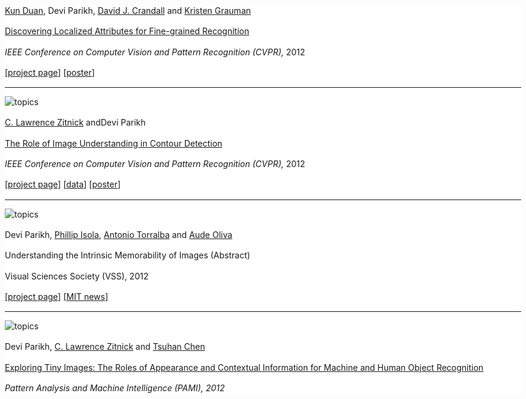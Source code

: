 [Kun Duan][ekduan], Devi Parikh, [David J. Crandall][Edjc] and [Kristen Grauman][grauman]

[Discovering Localized Attributes for Fine-grained Recognition][local-attrib]

_IEEE Conference on Computer Vision and Pattern Recognition (CVPR),_ 2012

[[project page][attrib-discov]] [[poster][attrib-pos]]

</div>
</div><hr>

<div class="row vertical-align">
<div class="col-sm-5">
<img alt="topics" src="{{ site.baseurl }}/static/img/pub/segmentation.png">
</div>
<div class="col-sm-7">

[C. Lawrence Zitnick][c-lawrence] andDevi Parikh

[The Role of Image Understanding in Contour Detection][contour]

_IEEE Conference on Computer Vision and Pattern Recognition (CVPR),_ 2012

[[project page][cont-html]] [[data][cont-html#data]] [[poster][cont-12-pos]]

</div>
</div><hr>

<div class="row vertical-align">
<div class="col-sm-5">
<img alt="topics" src="{{ site.baseurl }}/static/img/pub/mem.png">
</div>
<div class="col-sm-7">

Devi Parikh, [Phillip Isola][phillipi], [Antonio Torralba][torra] and [Aude Oliva][aude]

Understanding the Intrinsic Memorability of Images (Abstract)

Visual Sciences Society (VSS), 2012

[[project page][memorability]] [[MIT news][oliva]]

</div>
</div><hr>

<div class="row vertical-align">
<div class="col-sm-5">
<img alt="topics" src="{{ site.baseurl }}/static/img/pub/pami_2011.png">
</div>
<div class="col-sm-7">

Devi Parikh, [C. Lawrence Zitnick][c-lawrence] and [Tsuhan Chen](http://www.ece.cornell.edu/ece/people/profile.cfm?netid=tc345)

[E][pami11][xploring Tiny Images: The Roles of Appearance and Contextual Information for Machine and Human Object Recognition][pami11]

_Pattern Analysis and Machine Intelligence (PAMI), 2012_


[1]: CVL.html
[2]: publications_topic.htm
[3]: publications.htm
[latest]: #latest-arxiv-manuscripts
[5]: #2018-back-to-top
[6]: #2017-back-to-top
[7]: #2016-back-to-top
[8]: #2015-back-to-top
[9]: #2014-back-to-top
[10]: #2013-back-to-top
[11]: #2012-back-to-top
[12]: #2011-back-to-top
[2010]: #2010-back-to-top
[13]: #2009-back-to-top
[14]: #2008-back-to-top
[15]: #2007-back-to-top
[16]: #2006-back-to-top
[17]: #2005-back-to-top
[18]: #2004-back-to-top
[19]: #2002-back-to-top
[j-kim]: https://bi.snu.ac.kr/%7Ejhkim/
[d-batra]: https://filebox.ece.vt.edu/%7Edbatra/
[b-zhang]: https://bi.snu.ac.kr/%7Ebtzhang/
[y-tian]: http://yuandong-tian.com/
[codraw]: https://arxiv.org/abs/1712.05558
[x-lin]: https://filebox.ece.vt.edu/%7Elinxiao/
[active-learning]: https://arxiv.org/abs/1711.01732
[t-batra]: https://www.linkedin.com/in/tanmaybatra/
[cooperative-learning]: https://arxiv.org/pdf/1705.05512.pdf
[a-agrawal]: https://filebox.ece.vt.edu/%7Eaish/
[ani-k]: http://allenai.org/team/anik/
[c-split]: https://arxiv.org/abs/1704.08243
[a-chandra]: https://filebox.ece.vt.edu/%7Ecarjun/
[d-yadav]: http://deshraj.github.io/#/title
[p-chat]: https://prithv1.github.io/
[v-pra]: https://virajprabhu.github.io/
[tango ]: http://arxiv.org/abs/1704.00717
[btt]: #top
[m-bansal]: https://www.cs.unc.edu/%7Embansal/
[39]: https://arxiv.org/abs/1704.08224
[a-das]: https://abhishekdas.com/
[samyak]: https://samyak-268.github.io/
[g-gkio]: https://gkioxari.github.io/
[s-lee]: https://www.cc.gatech.edu/%7Eslee3191/
[d-batra]: https://www.cc.gatech.edu/%7Edbatra/
[e-qa]: https://arxiv.org/abs/1711.11543
[j-liu]: https://www.cc.gatech.edu/%7Ejlu347/
[j-yang]: https://www.cc.gatech.edu/grads/j/jyang375/
[baby-talk]: https://arxiv.org/abs/1803.09845
[dont-assume]: https://arxiv.org/abs/1712.00377
[btt2]: #top
[a-das]: http://abhishekdas.com/about/
[h-agra]: https://www.linkedin.com/in/harsh092
[c-lawrence]: http://larryzitnick.org/
[do-humans]: http://arxiv.org/abs/1606.03556
[j-lu]: https://computing.ece.vt.edu/%7Ejiasenlu/
[antol]: https://computing.ece.vt.edu/%7Esantol/
[m-mitchell]: http://www.m-mitchell.com/
[vqa]: {{site.baseurl}}/static/publications/vqa_ijcv.pdf
[jlu]: https://filebox.ece.vt.edu/%7Ejiasenlu/
[60]: https://www.google.com/search?q=Anitha+Kannan&ie=utf-8&oe=utf-8
[ji-yang]: https://filebox.ece.vt.edu/%7Ejw2yang/
[both-world]: https://arxiv.org/abs/1706.01554
[rr-selva]: https://ramprs.github.io/
[m-cogswell]: http://mcogswell.io/
[vedantam]: http://vrama91.github.io/
[grad-cam]: https://arxiv.org/abs/1610.02391
[code]: https://github.com/ramprs/grad-cam
[demos]: http://gradcam.cloudcv.org/
[d-yadav]: http://deshraj.github.io/
[st-lee]: https://computing.ece.vt.edu/%7Esteflee/
[eval]: https://arxiv.org/abs/1708.05122
[m-lewis]: https://research.fb.com/people/lewis-mike/
[d-yarats]: https://research.fb.com/people/yarats-denis/
[yann]: http://www.dauphin.io/
[deal]: https://arxiv.org/abs/1706.05125
[ashwin]: https://computing.ece.vt.edu/%7Eashwinkv/
[learn-word]: https://arxiv.org/abs/1703.01720
[a-miller]: https://research.fb.com/people/miller-alexander/
[a-fisch]: https://research.fb.com/people/fisch-adam/
[a-bordes]: https://research.fb.com/people/bordes-antoine/
[j-westoon]: http://www.thespermwhale.com/jaseweston/
[a-dialog]: https://arxiv.org/abs/1705.06476
[satwik]: https://satwikkottur.github.io/
[gupta]: https://www.linkedin.com/in/khushi-gupta-9a678448
[avi-s]: http://people.eecs.berkeley.edu/%7Eavisingh/
[emoura]: http://users.ece.cmu.edu/%7Emoura/
[visual-dia]: https://arxiv.org/abs/1611.08669
[visual-dia.org]: http://visualdialog.org/
[vid]: https://vimeo.com/193092429
[xiong]: http://www.stat.ucla.edu/%7Ecaiming/
[socher]: http://www.socher.org
[img-capt]: https://arxiv.org/pdf/1612.01887.pdf
[sam]: http://bengio.abracadoudou.com/
[kevin]: http://www.cs.ubc.ca/%7Emurphyk/
[gal]: https://ai.stanford.edu/%7Egal/
[context-aware]: https://arxiv.org/pdf/1701.02870.pdf
[counting]: http://arxiv.org/abs/1604.03505
[yash-g]: https://computing.ece.vt.edu/%7Eygoyal/
[tejas]: http://tejaskhot.github.io/
[vqa-matter]: https://arxiv.org/pdf/1612.00837.pdf
[proj-page]: http://www.visualqa.org
[ytube]: https://www.youtube.com/watch?v=nMr_sSAMpkE
[arx-1560]: https://arxiv.org/abs/1703.01560
[r-feris]: http://rogerioferis.com/
[h-lampert]: http://pub.ist.ac.at/%7Echl/
[s-link]: http://www.springer.com/us/book/9783319500751
[107]: https://arxiv.org/abs/1606.00061
[m-bansal]: http://ttic.uchicago.edu/%7Embansal/
[sort-story]: http://arxiv.org/abs/1606.07493
[a-ray]: https://filebox.ece.vt.edu/%7Eray93/
[relevance]: http://arxiv.org/abs/1606.06622
[a-agrawal]: https://computing.ece.vt.edu/%7Eaish/
[vis-answer]: http://arxiv.org/abs/1606.07356
[akrit]: https://filebox.ece.vt.edu/%7Eakrit/
[transparent-ai]: http://arxiv.org/abs/1608.08974
[img-ranking]: http://arxiv.org/abs/1605.01379
[dubeya]: http://dubeya.com/
[naik]: http://web.mit.edu/naik/www/
[eraskar]: http://web.media.mit.edu/%7Eraskar/
[hidal]: https://www.media.mit.edu/people/hidalgo
[arx-4407]: http://arxiv.org/abs/1608.01769
[ashwin]: https://sites.google.com/site/ashwinkalyanv/
[arx-1512]: http://arxiv.org/abs/1512.04407
[huiwin]: https://filebox.ece.vt.edu/%7Epenghuiwin/
[arx-5099]: http://arxiv.org/abs/1511.05099
[arx-7067]: http://arxiv.org/abs/1511.07067
[vis-world]: http://satwikkottur.github.io/VisualWord2Vec/
[arx-3628]: http://arxiv.org/abs/1604.03628
[haoh]: http://www.cs.cmu.edu/%7Etinghaoh/
[ferraro]: http://cs.jhu.edu/%7Eferraro/
[enasrim]: http://www.cs.rochester.edu/%7Enasrinm/
[misra]: http://www.cs.cmu.edu/%7Eimisra/
[erbg]: http://www.cs.berkeley.edu/%7Erbg/
[xiao]: http://research.microsoft.com/en-us/people/xiaohe/
[pkohli]: http://research.microsoft.com/en-us/um/people/pkohli/
[lucy]: http://research.microsoft.com/en-us/people/lucyv/
[mgalley]: http://research.microsoft.com/en-us/people/mgalley/
[data-rel]: http://research.microsoft.com/pubs/264715/visionToLanguage2015_DataRelease.pdf
[vist]: http://visionandlanguage.net/VIST/
[nchamber]: http://www.usna.edu/Users/cs/nchamber/
[james]: http://www.cs.rochester.edu/%7Ejames/
[corpus]: {{site.baseurl}}/static/publications/ROCStories-Cloze-Evaluation.pdf
[roc]: http://cs.rochester.edu/nlp/rocstories/
[shren]: https://sites.google.com/site/shreniklad/
[rome]: https://sites.google.com/site/romeraparedes/
[robots]: http://www.robots.ox.ac.uk/%7Ephst/
[per-attrib]: {{site.baseurl}}/static/publications/ICIP_2016_personalized_attributes.pdf
[pami-15]: {{site.baseurl}}/static/publications/ZitnickVedantamParikh_clipart_PAMI2015.pdf
[clipart]: https://vision.ece.vt.edu/clipart/
[roozbeh]: http://www.cs.stanford.edu/%7Eroozbeh/
[fidler]: http://www.cs.utoronto.ca/%7Efidler/
[yuille]: http://www.stat.ucla.edu/%7Eyuille/
[tasun]: http://www.cs.toronto.edu/%7Eurtasun/
[hum-crf]: {{site.baseurl}}/static/publications/Mottaghi_PAMI_2015_hum_mac_crf.pdf
[hum-crf-sp]: {{site.baseurl}}/static/publications/Mottaghi_PAMI_2015_hum_mac_crf_supp.pdf
[vqa-15]: {{site.baseurl}}/static/publications/ICCV2015_VQA.pdf
[vqa-org]: http://www.visualqa.org/
[common]: {{site.baseurl}}/static/publications/ICCV2015_commonsense.pdf
[common-sup]: {{site.baseurl}}/static/publications/ICCV2015_commonsense_supp.pdf
[vt-cs]: https://vision.ece.vt.edu/cs/
[arx-6108]: http://arxiv.org/abs/1502.06108
[img-ext]: {{site.baseurl}}/static/publications/CVPR2015_imagination_extended_abstract.pdf
[dont-listen]: http://techtalks.tv/talks/dont-just-listen-use-your-imagination-leveraging-visual-common-sense-for-non-visual-tasks/61596/
[imagine]: https://filebox.ece.vt.edu/%7Elinxiao/imagine/
[m-jas]: http://ltl.tkk.fi/wiki/Mainak_Jas
[ext-abs]: {{site.baseurl}}/static/publications/CVPR2015_specificity_extended_abstract.pdf
[img-spc]: http://techtalks.tv/talks/image-specificity/61595/
[jasman]: http://jasmainak.github.io/specificity/
[arturo]: http://arturodeza.wikidot.com/
[arx-2318]: http://arxiv.org/abs/1503.02318
[15-abs]: {{site.baseurl}}/static/publications/CVPR2015_virality_extended_abstract.pdf
[viral]: http://arturodeza.github.io/virality/
[arx-5726]: http://arxiv.org/abs/1411.5726
[cider]: {{site.baseurl}}/static/publications/CVPR2015_cider_extended_abstract.pdf
[vram-cider]: http://vrama91.github.io/cider/
[kovas]: https://people.cs.pitt.edu/%AdrianaKovashka/
[grauman]: http://www.cs.utexas.edu/%7Egrauman/
[via-visual]: https://computing.ece.vt.edu/%7Esantol/projects/zsl_via_visual_abstraction/eccv2014_zsl_via_visual_abstraction.pdf
[viazsl]: https://computing.ece.vt.edu/%7Esantol/projects/zsl_via_visual_abstraction/
[feedback]: {{site.baseurl}}/static/publications/Lad_Parikh_ECCV2014_clustering_feedback.pdf
[cluster]: https://computing.ece.vt.edu/%7Elshrenik/clustering/
[aayush]: https://sites.google.com/site/aboutaayushb/
[eali]: http://homes.cs.washington.edu/%7Eali/
[eccv]: http://www.cs.cmu.edu/%7Eaayushb/pubs/characterizing_mistakes_eccv2014.pdf
[eccv-14]: http://www.cs.cmu.edu/%7Eaayushb/characterizingFailureModes/
[phillipi]: http://web.mit.edu/phillipi/
[prince-xj]: http://vision.princeton.edu/people/xj/
[torra]: http://web.mit.edu/torralba/www/
[aude]: http://cvcl.mit.edu/Aude.htm
[pami]: {{site.baseurl}}/static/publications/image_memorability_pami.pdf
[hebert-edu]: http://www.cs.cmu.edu/%7Ehebert/
[predict]: {{site.baseurl}}/static/publications/predicting_failures_CVPR2014.pdf
[alert]: https://filebox.ece.vt.edu/%7Epenghuiwin/alert
[apark]: https://sites.google.com/site/aparkash2012/
[annoy-predict]: {{site.baseurl}}/static/publications/annoyance_prediction_CVPR2014.pdf
[a-pred]: https://filebox.ece.vt.edu/%7Egordonac/annoyance_prediction/
[pnr-class]: https://filebox.ece.vt.edu/%7Elinxiao/reranking/docs/PnR_Classification_BV2014.pdf
[re-rank]: https://filebox.ece.vt.edu/%7Elinxiao/reranking/
[adarsh]: http://chenlab.ece.cornell.edu/people/adarsh/
[andy]: http://chenlab.ece.cornell.edu/people/Andy/
[edges]: {{site.baseurl}}/static/publications/Bansal_edges_3dRR_ICCV_2013.pdf
[allerton]: {{site.baseurl}}/static/publications/Parikh_hum_mac_com_Allerton_2013.pdf
[turakh]: https://sites.google.com/site/turakhianaman/
[att-dom]: {{site.baseurl}}/static/publications/TurakhiaParikh_attribute_dominance_ICCV_2013.pdf
[att-dom-g]: https://sites.google.com/site/turakhianaman/attribute_dominance
[att-dom-poster]: {{site.baseurl}}/static/publications/TurakhiaParikh_attribute_dominance_ICCV_2013_poster.pdf
[amir]: http://chenlab.ece.cornell.edu/people/Amir/
[profile]: http://www.engineering.cornell.edu/research/faculty/profile.cfm?netid=tc345
[sadovnik]: {{site.baseurl}}/static/publications/Sadovnik_ICCV_2013_saying_the_right_thing.pdf
[spoken]: http://chenlab.ece.cornell.edu/projects/spoken_attributes/
[right-poster]: {{site.baseurl}}/static/publications/Sadovnik_ICCV_2013_saying_the_right_thing_poster.pdf
[nuance]: {{site.baseurl}}/static/publications/ParikhGrauman_ICCV_2013_nuances.pdf
[nuance-sup]: {{site.baseurl}}/static/publications/ParikhGrauman_ICCV_2013_nuances_supp.pdf
[nuance-sup-pos]: {{site.baseurl}}/static/publications/ParikhGrauman_ICCV_2013_nuances_poster.pdf
[scene-zitnik]: http://larryzitnick.org/publication/ZitnickSent2SceneICCV13.pdf
[cvpr-clipart]: {{site.baseurl}}/static/publications/ZitnickParikh_CVPR_2013_clipart.pdf
[erooz]: http://www.cs.ucla.edu/%7Eroozbehm/
[fidler]: http://ttic.uchicago.edu/%7Efidler/
[eyao]: http://ttic.uchicago.edu/%7Eyaojian/
[erurta]: http://ttic.uchicago.edu/%7Erurtasun/
[debug-crf]: {{site.baseurl}}/static/publications/Mottaghi_CVPR_2013_debug_crf.pdf
[debug-crf-poster]: {{site.baseurl}}/static/publications/Mottaghi_CVPR_2013_debug_crf_poster.pptx
[earijit]: http://www.umiacs.umd.edu/%7Earijit/
[att-feedback]: {{site.baseurl}}/static/publications/BiswasParikh_CVPR_2013_active_attributes_feedback.pdf
[att-feed]: attribute_feedback
[att-feed-poster]: {{site.baseurl}}/static/publications/BiswasParikh_CVPR_2013_active_attributes_feedback_poster.pdf
[class-feed]: {{site.baseurl}}/demos.htm#classifier_feedback_demo
[emra]: http://www.umiacs.umd.edu/%7Emrastega/
[cvpr13]: {{site.baseurl}}/static/publications/Rastegari_Diba_Parikh_Farhadi_CVPR_2013.pdf
[cvpr13-pos]: {{site.baseurl}}/static/publications/Rastegari_CVPR_2013_complex_query_poster.pdf
[demos]: {{site.baseurl}}/demos.htm
[eccv-att]: {{site.baseurl}}/static/publications/ParkashParikh_ECCV_2012_attributes_feedback.pdf
[clas-fed-ppt]: {{site.baseurl}}/static/publications/attributes_for_classifier_feedback.pptx
[eccv12-att]: http://videolectures.net/eccv2012_parikh_attributes/
[relative-att]: {{site.baseurl}}/static/publications/PariAdrianaKovashkaParkashGrauman_AAAI_2012_relative_attributes.pdf
[congcong]: http://chenlab.ece.cornell.edu/people/congcong/
[cornell-edu]: http://www.ece.cornell.edu/ece/people/profile.cfm?netid=tc345
[group-obj]: {{site.baseurl}}/static/publications/LiParikhChen_CVPR_2012_groups_of_objects.pdf
[obj-gr]: http://chenlab.ece.cornell.edu/projects/objectgroup
[obj-gr-pos]: {{site.baseurl}}/static/publications/LiParikhChen_CVPR_2012_groups_of_objects_poster.pdf
[whit-search]: PublicationAdrianaKovashkaParikhGrauman_CVPR_2012_whittle_search.pdf
[whit-search.edu]: http://vision.cs.utexas.edu/whittlesearch/
[whit-search-pos]: PublicationAdrianaKovashkaParikhGrauman_CVPR_2012_whittle_search_poster.pdf
[whit-demo]: {{site.baseurl}}/demos.htm#whittle_demo
[whit-mp4]: {{site.baseurl}}/WhittleSearch.mp4
[ekduan]: https://www.cs.indiana.edu/%7Ekduan/
[Edjc]: https://www.cs.indiana.edu/%7Edjcran/
[local-attrib]: {{site.baseurl}}/static/publications/DuanParikhCrandallGrauman_CVPR_2012_local_attributes.pdf
[attrib-discov]: http://vision.soic.indiana.edu/attributediscovery
[attrib-pos]: {{site.baseurl}}/static/publications/DuanParikhCrandallGrauman_CVPR_2012_local_attributes_poster.pdf
[contour]: {{site.baseurl}}/static/publications/ZitnickParikh_CVPR_2012_contour.pdf
[cont-html]: {{site.baseurl}}/contour.html
[cont-html#data]: {{site.baseurl}}/contour.html#data
[cont-12-pos]: {{site.baseurl}}/static/publications/ZitnickParikh_CVPR_2012_contour_poster.pdf
[aude]: http://cvcl.mit.edu/aude.htm
[memorability]: http://web.mit.edu/phillipi/UnderstandingMemorability/
[oliva]: http://web.mit.edu/newsoffice/2011/profile-oliva-csail.html
[pami11]: {{site.baseurl}}/static/publications/ParikhZitnickChen_PAMI_2011_app_context.pdf
[human-debug11]: {{site.baseurl}}/static/publications/ParikhZitnick_CSS_NIPS2011_human_debugging.pdf
[nips-2011]: http://www.cs.umass.edu/%7Ewallach/workshops/nips2011css/
[edbatra]: http://www.ece.cmu.edu/%7Edbatra
[adarsh]: http://amp.ece.cornell.edu/people/adarsh/home.html
[img-proces-b]: http://www.springer.com/computer/image+processing/book/978-1-4614-1914-3
[nips11-mem]: {{site.baseurl}}/static/publications/IsolaParikhTorralbaOliva_NIPS2011_memorability.pdf
[iccv11-rel]: {{site.baseurl}}/static/publications/ParikhGrauman_ICCV2011_relative.pdf
[rel#data]: {{site.baseurl}}/relative.html#data
[rel#code]: relative.html#code
[rel-att-ppt]: {{site.baseurl}}/relative_attributes/relative_attributes.ppt
[231-m4v]: http://iccv2011.org/oral_videos/day_2/2-3-1.m4v
[par-grauman]: {{site.baseurl}}/static/publications/ParikhGrauman_ICCV2011_relative_poster.pdf
[puzzled]: {{site.baseurl}}/static/publications/Parikh_ICCV2011_puzzled.pdf
[jumbled-pos]: {{site.baseurl}}/static/publications/Parikh_ICCV2011_jumbled_poster.pdf
[jumbled-img]: {{site.baseurl}}/static/publications/slides/Parikh_ICCV2011_jumbled_images.pptx
[jumbled-unlabel]: {{site.baseurl}}/static/publications/LiParikhChen_ICCV2011_unlabeled.pdf
[adaptive-context]: http://chenlab.ece.cornell.edu/projects/AdaptiveContext/
[weakest]: {{site.baseurl}}/static/publications/ParikhZitnick_CVPR2011_weakest_link.pdf
[person-det]: {{site.baseurl}}/person_detection.html
[person#down]: {{site.baseurl}}/person_detection.html#download
[cvpr11]: {{site.baseurl}}/static/publications/ParikhZitnick_CVPR2011_weakest_link_poster.pdf
[cvpr11-ppt]: {{site.baseurl}}/static/publications/slides/ParikhZitnick_CVPR2011_weakest_link.pptx
[nameable]: {{site.baseurl}}/static/publications/ParikhGrauman_CVPR2011_nameable.pdf
[nameable-supp]: {{site.baseurl}}/static/publications/nameable_supp.pdf
[nameable-html]: {{site.baseurl}}/nameable.html
[nameable-post]: {{site.baseurl}}/static/publications/ParikhGrauman_CVPR2011_nameable_poster.pdf
[nameable-pptx]: {{site.baseurl}}/static/publications/slides/ParikhGrauman_CVPR2011_nameable.pptx
[nameable-cvpr11]: {{site.baseurl}}/static/publications/ParikhGrauman_FGVC_CVPR2011_nameable.pdf
[fgvc]: http://www.fgvc.org/
[cvpr11-ori]: {{site.baseurl}}/static/publications/GallagherBatraParikh_CVPR2011_ORI.pdf
[luo-chen11]: {{site.baseurl}}/static/publications/BatraKowdleParikhLuoChen_IJCV2011_iCoseg.pdf
[coseg]: http://chenlab.ece.cornell.edu/projects/touch-coseg/
[zitnick11]: http://research.microsoft.com/pubs/153463/Zitnick-MSR-TR-2011-98.pdf
[cvpr11]: {{site.baseurl}}/static/publications/ParikhZitnick_CVPR2010_FAD.pdf
[cvpr11-pos]: {{site.baseurl}}/static/publications/ParikhZitnick_CVPR2010_FAD_poster.pdf
[cvpr10-fad]: {{site.baseurl}}/static/publications/slides/ParikhZitnick_CVPR2010_FAD.pptx
[cvpr10-opd]: {{site.baseurl}}/static/publications/BatraGallagherParikhChen_CVPR2010_OPD.pdf
[cvpr10-opd-poster]: {{site.baseurl}}/static/publications/BatraGallagherParikhChen_CVPR2010_OPD_poster.pdf
[cvpr10-icoseg]: {{site.baseurl}}/static/publications/BatraKowdleParikhLuoChen_CVPR2010_iCoseg.pdf
[cvpr10-icoseg-pos]: {{site.baseurl}}/static/publications/BatraKowdleParikhLuoChen_CVPR2010_icoseg_poster.pdf
[devi-thesis]: {{site.baseurl}}/static/publications/DeviParikh_Ph.D.thesis.pdf
[301]: {{site.baseurl}}/static/publications/BatraParikhKowdleChenLuo_ICIP_2009.pdf
[cvpr09-steiner2]: {{site.baseurl}}/static/publications/ParikhZitnickChen_CVPR_2009_steiner.pdf
[cvpr09-steiner1]: {{site.baseurl}}/static/publications/ParikhZitnickChen_CVPR_2009_steiner.pdf
[cvpr09-steiner]: {{site.baseurl}}/static/publications/slides/ParikhZitnickChen_CVPR_2009_steiner.pptx
[cvpr09-cutout]: {{site.baseurl}}/static/publications/IV_CVPR_2009_cutout_search.pdf
[cvpr09]: http://www.ece.cmu.edu/%7Edbatra/research/cvpr09_demo/cvpr09_demo.html
[cornell]: http://www.ece.cornell.edu/ece/people/profile.cfm?netid=tc345/
[parikh-chen]: {{site.baseurl}}/static/publications/ParikhChen_hSO_journal_2008.pdf
[parikh-ppt]: {{site.baseurl}}/static/publications/slides/ParikhChen_hSO.pptx
[intrution]: {{site.baseurl}}/static/publications/ParikhChen_intrusion_detection_journal_2008.pdf
[epolikar]: http://users.rowan.edu/%7Epolikar/
[alzheimer]: {{site.baseurl}}/static/publications/Polikar_information_fusion_journal_2008_alzheimers.pdf
[cvpr08-sal-con]: {{site.baseurl}}/static/publications/ParikhZitnickChen_ECCV_2008_context_saliency.pdf
[cvpr08-sal-poster]: {{site.baseurl}}/static/publications/ParikhZitnickChen_ECCV_2008_context_saliency_poster.pdf
[cvpr08-saliency]: {{site.baseurl}}/static/publications/slides/ParikhZitnickChen_ECCV_2008_context_saliency.pptx
[cvpr08-small]: {{site.baseurl}}/static/publications/ParikhZitnickChen_CVPR_2008_context_smallimages.pdf
[cvpr08]: {{site.baseurl}}/static/publications/ParikhZitnickChen_CVPR_2008_context_smallimages_poster.pdf
[cvpr]: {{site.baseurl}}/static/publications/slides/ParikhZitnickChen_CVPR2008_PAMI2011_context_smallimages.pptx
[icassp8]: {{site.baseurl}}/static/publications/ParikhChen_ICASSP_2008_dtransform.pdf
[icassp]: {{site.baseurl}}/static/publications/ParikhChen_ICASSP_2008_dtransform.ppt
[gavi]: http://research.microsoft.com/en-us/people/gavinj/
[wacv8]: {{site.baseurl}}/static/publications/ParikhJancke_WACV_2008_barcodes_update.pdf
[wacv]: {{site.baseurl}}/static/publications/ParikhJancke_WACV_2008_barcodes.ppt
[data-fus]: {{site.baseurl}}/static/publications/ParikhPolikar_SMC_journal_2007_datafusion.pdf
[discover-7]: {{site.baseurl}}/static/publications/ParikhChen_ACCV_2007_dISCOVER.pdf
[discover]: {{site.baseurl}}/static/publications/ParikhChen_ACCV_2007_dISCOVER.pdf
[iccv7-hso]: {{site.baseurl}}/static/publications/ParikhChen_ICCV_2007_hSO.pdf
[iccv7]: {{site.baseurl}}/static/publications/ParikhChen_ICCV_2007_hSO.pdf
[dcms]: {{site.baseurl}}/static/publications/ParikhChen_SSP_2007_dCMS.pdf
[ssp]: {{site.baseurl}}/static/publications/ParikhChen_SSP_2007_dCMS.pdf
[hso]: {{site.baseurl}}/static/publications/ParikhChen_BP_CVPR_2007_hSO.pdf
[cvpr]: {{site.baseurl}}/static/publications/ParikhChen_BP_CVPR_2007_hSO.ppt
[rahul]: http://www.cs.cmu.edu/%7Erahuls/
[emei]: http://www.cs.cmu.edu/%7Emeichen/
[chen-chen]: {{site.baseurl}}/static/publications/ParikhSukthankarChenChen_WACV_2007_3Dreassembly.pdf
[3d-reassy]: {{site.baseurl}}/static/publications/ParikhSukthankarChenChen_WACV_2007_3Dreassembly.pdf
[intel-fin]: {{site.baseurl}}/static/publications/DeviParikh_Intel_Final_2006.ppt
[shreek]: http://users.rowan.edu/%7Eshreek/
[sas-06]: {{site.baseurl}}/static/publications/PolikarParikhMandayam_SAS_2006_datafusion.pdf
[mehta]: http://users.rowan.edu/%7Emehta/
[jahan]: http://users.rowan.edu/%7Ejahan/personal/kjweb/jahan.htm
[swj-05]: {{site.baseurl}}/static/publications/Mehta_SWJ_2005.pdf
[emb-05]: {{site.baseurl}}/static/publications/Parikh_EMBS_2005_alzheimers.pdf
[fus-05]: {{site.baseurl}}/static/publications/ParikhPolikar_FUSION_2005_datafusion.pdf
[smc-04]: {{site.baseurl}}/static/publications/Parikh_SMC_2004_datafusion.pdf
[uffc-04]: {{site.baseurl}}/static/publications/Parikh_UFFC_2004_NDT.pdf
[ihwc-12]: {{site.baseurl}}/static/publications/Parikh_IHWC_2002.pdf
[rubik]: https://www.grubiks.com/solvers/rubiks-cube-3x3x3/
[arx-1606]: http://arxiv.org/abs/1606.03556